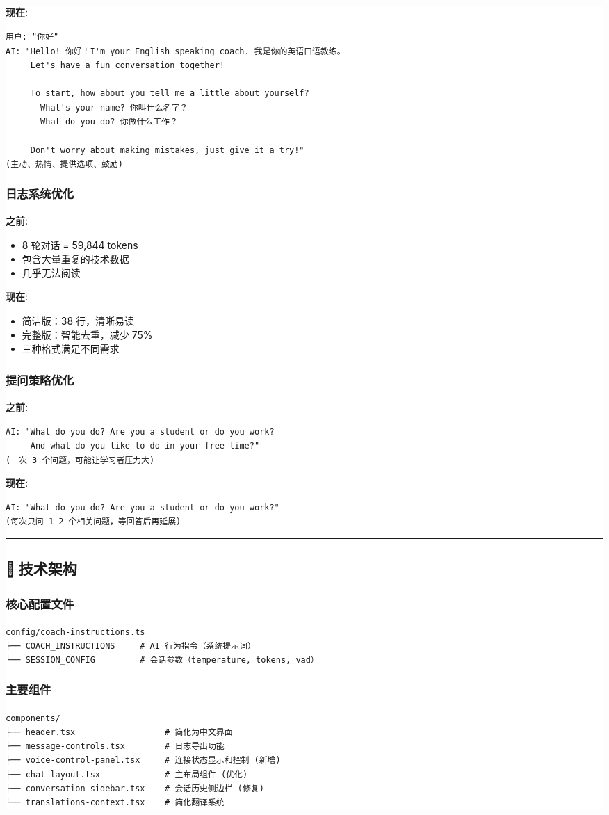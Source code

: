 **现在**:
```
用户: "你好"
AI: "Hello! 你好！I'm your English speaking coach. 我是你的英语口语教练。
     Let's have a fun conversation together!

     To start, how about you tell me a little about yourself?
     - What's your name? 你叫什么名字？
     - What do you do? 你做什么工作？

     Don't worry about making mistakes, just give it a try!"
(主动、热情、提供选项、鼓励)
```

### 日志系统优化

**之前**:
- 8 轮对话 = 59,844 tokens
- 包含大量重复的技术数据
- 几乎无法阅读

**现在**:
- 简洁版：38 行，清晰易读
- 完整版：智能去重，减少 75%
- 三种格式满足不同需求

### 提问策略优化

**之前**:
```
AI: "What do you do? Are you a student or do you work?
     And what do you like to do in your free time?"
(一次 3 个问题，可能让学习者压力大)
```

**现在**:
```
AI: "What do you do? Are you a student or do you work?"
(每次只问 1-2 个相关问题，等回答后再延展)
```

---

## 🔧 技术架构

### 核心配置文件
```
config/coach-instructions.ts
├── COACH_INSTRUCTIONS     # AI 行为指令（系统提示词）
└── SESSION_CONFIG         # 会话参数（temperature, tokens, vad）
```

### 主要组件
```
components/
├── header.tsx                  # 简化为中文界面
├── message-controls.tsx        # 日志导出功能
├── voice-control-panel.tsx     # 连接状态显示和控制 (新增)
├── chat-layout.tsx             # 主布局组件 (优化)
├── conversation-sidebar.tsx    # 会话历史侧边栏 (修复)
└── translations-context.tsx    # 简化翻译系统
```
